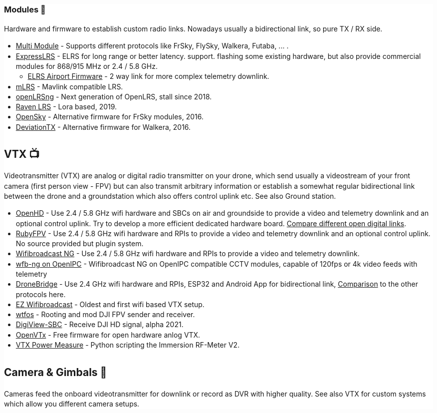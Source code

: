 ### Modules 🧩

Hardware and firmware to establish custom radio links. Nowadays usually a bidirectional link, so pure TX / RX side.

* [Multi Module](https://github.com/pascallanger/DIY-Multiprotocol-TX-Module) - Supports different protocols like FrSky, FlySky, Walkera, Futaba, ... .
* [ExpressLRS](https://github.com/ExpressLRS/ExpressLRS) - ELRS for long range or better latency. support. flashing some existing hardware, but also provide commercial modules for 868/915 MHz or 2.4 / 5.8 GHz.
  * [ELRS Airport Firmware](https://github.com/ExpressLRS/ExpressLRS/pull/1904) - 2 way link for more complex telemetry downlink.
* [mLRS](https://github.com/olliw42/mLRS) - Mavlink compatible LRS.
* [openLRSng](https://github.com/openLRSng/openLRSng) - Next generation of OpenLRS, stall since 2018.
* [Raven LRS](https://github.com/RavenLRS/raven) - Lora based, 2019.
* [OpenSky](https://fishpepper.de/projects/opensky/) - Alternative firmware for FrSky modules, 2016.
* [DeviationTX](https://deviationtx.com/) - Alternative firmware for Walkera, 2016.

## VTX 📺

Videotransmitter (VTX) are analog or digital radio transmitter on your drone, which send usually a videostream of your front camera (first person view - FPV) but can also transmit arbitrary information or establish a somewhat regular bidirectional link between the drone and a groundstation which also offers control uplink etc. See also Ground station.

* [OpenHD](https://github.com/OpenHD/Open.HD) - Use 2.4 / 5.8 GHz wifi hardware and SBCs on air and groundside to provide a video and telemetry downlink and an optional control uplink. Try to develop a more efficient dedicated hardware board. [Compare different open digital links](https://openhd.gitbook.io/open-hd/general/openhd-vs-alternatives).
* [RubyFPV](https://rubyfpv.com) - Use 2.4 / 5.8 GHz wifi hardware and RPIs to provide a video and telemetry downlink and an optional control uplink. No source provided but plugin system.
* [Wifibroadcast NG](https://github.com/svpcom/wifibroadcast) - Use 2.4 / 5.8 GHz wifi hardware and RPIs to provide a video and telemetry downlink.
* [wfb-ng on OpenIPC](https://github.com/OpenIPC/sandbox-fpv) - Wifibroadcast NG on OpenIPC compatible CCTV modules, capable of 120fps or 4k video feeds with telemetry
* [DroneBridge](https://github.com/DroneBridge/DroneBridge) - Use 2.4 GHz wifi hardware and RPIs, ESP32 and Android App for bidirectional link, [Comparison](https://dronebridge.gitbook.io/docs/comparison) to the other protocols here.
* [EZ Wifibroadcast](https://github.com/rodizio1/EZ-WifiBroadcast) - Oldest and first wifi based VTX setup.
* [wtfos](https://github.com/fpv-wtf/wtfos) - Rooting and mod DJI FPV sender and receiver.
* [DigiView-SBC](https://github.com/fpvout/DigiView-SBC) - Receive DJI HD signal, alpha 2021.
* [OpenVTx](https://github.com/OpenVTx/OpenVTx) - Free firmware for open hardware anlog VTX.
* [VTX Power Measure](https://github.com/mrRobot62/vtx_power_measure) - Python scripting the Immersion RF-Meter V2.

## Camera & Gimbals 🎥

Cameras feed the onboard videotransmitter for downlink or record as DVR with higher quality. See also VTX for custom systems which allow you different camera setups.
